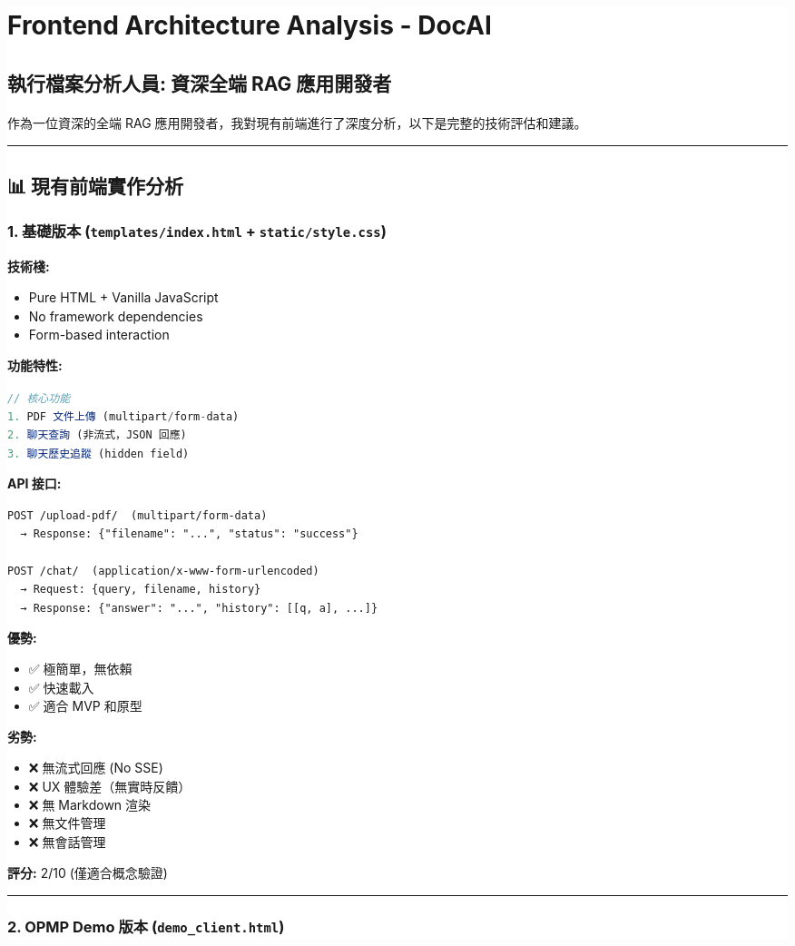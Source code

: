 # Frontend Architecture Analysis - DocAI

## 執行檔案分析人員: 資深全端 RAG 應用開發者

作為一位資深的全端 RAG 應用開發者，我對現有前端進行了深度分析，以下是完整的技術評估和建議。

---

## 📊 現有前端實作分析

### 1. 基礎版本 (`templates/index.html` + `static/style.css`)

**技術棧:**
- Pure HTML + Vanilla JavaScript
- No framework dependencies
- Form-based interaction

**功能特性:**
```javascript
// 核心功能
1. PDF 文件上傳 (multipart/form-data)
2. 聊天查詢 (非流式，JSON 回應)
3. 聊天歷史追蹤 (hidden field)
```

**API 接口:**
```
POST /upload-pdf/  (multipart/form-data)
  → Response: {"filename": "...", "status": "success"}

POST /chat/  (application/x-www-form-urlencoded)
  → Request: {query, filename, history}
  → Response: {"answer": "...", "history": [[q, a], ...]}
```

**優勢:**
- ✅ 極簡單，無依賴
- ✅ 快速載入
- ✅ 適合 MVP 和原型

**劣勢:**
- ❌ 無流式回應 (No SSE)
- ❌ UX 體驗差（無實時反饋）
- ❌ 無 Markdown 渲染
- ❌ 無文件管理
- ❌ 無會話管理

**評分:** 2/10 (僅適合概念驗證)

---

### 2. OPMP Demo 版本 (`demo_client.html`)
